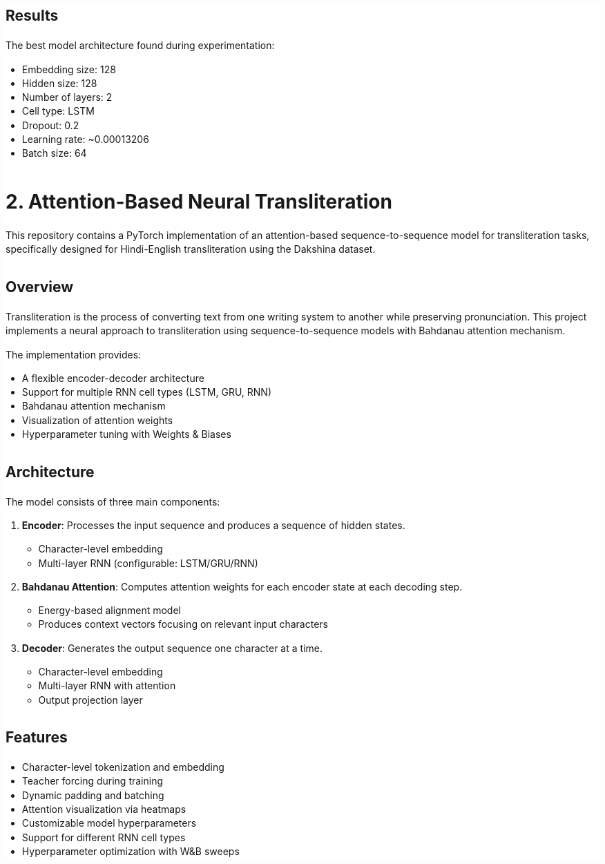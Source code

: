 ## Results

The best model architecture found during experimentation:
- Embedding size: 128
- Hidden size: 128
- Number of layers: 2
- Cell type: LSTM
- Dropout: 0.2
- Learning rate: ~0.00013206
- Batch size: 64

# 2. Attention-Based Neural Transliteration

This repository contains a PyTorch implementation of an attention-based sequence-to-sequence model for transliteration tasks, specifically designed for Hindi-English transliteration using the Dakshina dataset.


## Overview

Transliteration is the process of converting text from one writing system to another while preserving pronunciation. This project implements a neural approach to transliteration using sequence-to-sequence models with Bahdanau attention mechanism.

The implementation provides:
- A flexible encoder-decoder architecture
- Support for multiple RNN cell types (LSTM, GRU, RNN)
- Bahdanau attention mechanism
- Visualization of attention weights
- Hyperparameter tuning with Weights & Biases

## Architecture

The model consists of three main components:

1. **Encoder**: Processes the input sequence and produces a sequence of hidden states.
   - Character-level embedding
   - Multi-layer RNN (configurable: LSTM/GRU/RNN)

2. **Bahdanau Attention**: Computes attention weights for each encoder state at each decoding step.
   - Energy-based alignment model
   - Produces context vectors focusing on relevant input characters

3. **Decoder**: Generates the output sequence one character at a time.
   - Character-level embedding
   - Multi-layer RNN with attention
   - Output projection layer

## Features

- Character-level tokenization and embedding
- Teacher forcing during training
- Dynamic padding and batching
- Attention visualization via heatmaps
- Customizable model hyperparameters
- Support for different RNN cell types
- Hyperparameter optimization with W&B sweeps
